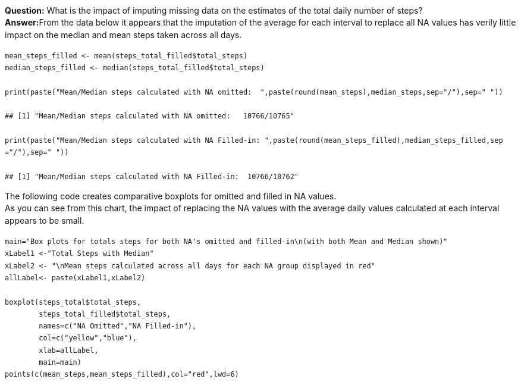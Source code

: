 <B>Question:</B> What is the impact of imputing missing data on the
estimates of the total daily number of steps?  
<B>Answer:</B>From the data below it appears that the imputation of the
average for each interval to replace all NA values has verily little
impact on the median and mean steps taken across all days.

    mean_steps_filled <- mean(steps_total_filled$total_steps)
    median_steps_filled <- median(steps_total_filled$total_steps)

    print(paste("Mean/Median steps calculated with NA omitted:  ",paste(round(mean_steps),median_steps,sep="/"),sep=" "))

    ## [1] "Mean/Median steps calculated with NA omitted:   10766/10765"

    print(paste("Mean/Median steps calculated with NA Filled-in: ",paste(round(mean_steps_filled),median_steps_filled,sep="/"),sep=" "))

    ## [1] "Mean/Median steps calculated with NA Filled-in:  10766/10762"

The following code creates comparative boxplots for omitted and filled
in NA values.  
As you can see from this chart, the impact of replacing the NA values
with the average daily values calculated at each interval appears to be
small.

    main="Box plots for totals steps for both NA's omitted and filled-in\n(with both Mean and Median shown)"
    xLabel1 <-"Total Steps with Median"
    xLabel2 <- "\nMean steps calculated across all days for each NA group displayed in red"
    allLabel<- paste(xLabel1,xLabel2)

    boxplot(steps_total$total_steps,
            steps_total_filled$total_steps,
            names=c("NA Omitted","NA Filled-in"),
            col=c("yellow","blue"),
            xlab=allLabel,
            main=main)
    points(c(mean_steps,mean_steps_filled),col="red",lwd=6)
